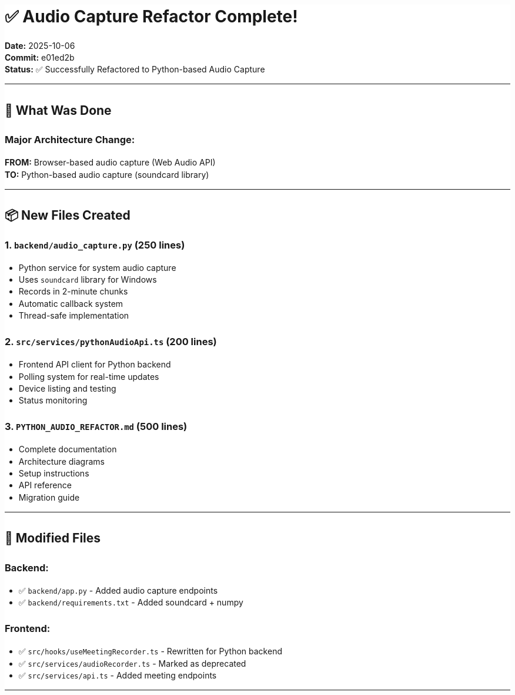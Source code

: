 # ✅ Audio Capture Refactor Complete!

**Date:** 2025-10-06  
**Commit:** e01ed2b  
**Status:** ✅ Successfully Refactored to Python-based Audio Capture

---

## 🎯 **What Was Done**

### **Major Architecture Change:**

**FROM:** Browser-based audio capture (Web Audio API)  
**TO:** Python-based audio capture (soundcard library)

---

## 📦 **New Files Created**

### **1. `backend/audio_capture.py`** (250 lines)
- Python service for system audio capture
- Uses `soundcard` library for Windows
- Records in 2-minute chunks
- Automatic callback system
- Thread-safe implementation

### **2. `src/services/pythonAudioApi.ts`** (200 lines)
- Frontend API client for Python backend
- Polling system for real-time updates
- Device listing and testing
- Status monitoring

### **3. `PYTHON_AUDIO_REFACTOR.md`** (500 lines)
- Complete documentation
- Architecture diagrams
- Setup instructions
- API reference
- Migration guide

---

## 🔄 **Modified Files**

### **Backend:**
- ✅ `backend/app.py` - Added audio capture endpoints
- ✅ `backend/requirements.txt` - Added soundcard + numpy

### **Frontend:**
- ✅ `src/hooks/useMeetingRecorder.ts` - Rewritten for Python backend
- ✅ `src/services/audioRecorder.ts` - Marked as deprecated
- ✅ `src/services/api.ts` - Added meeting endpoints

---